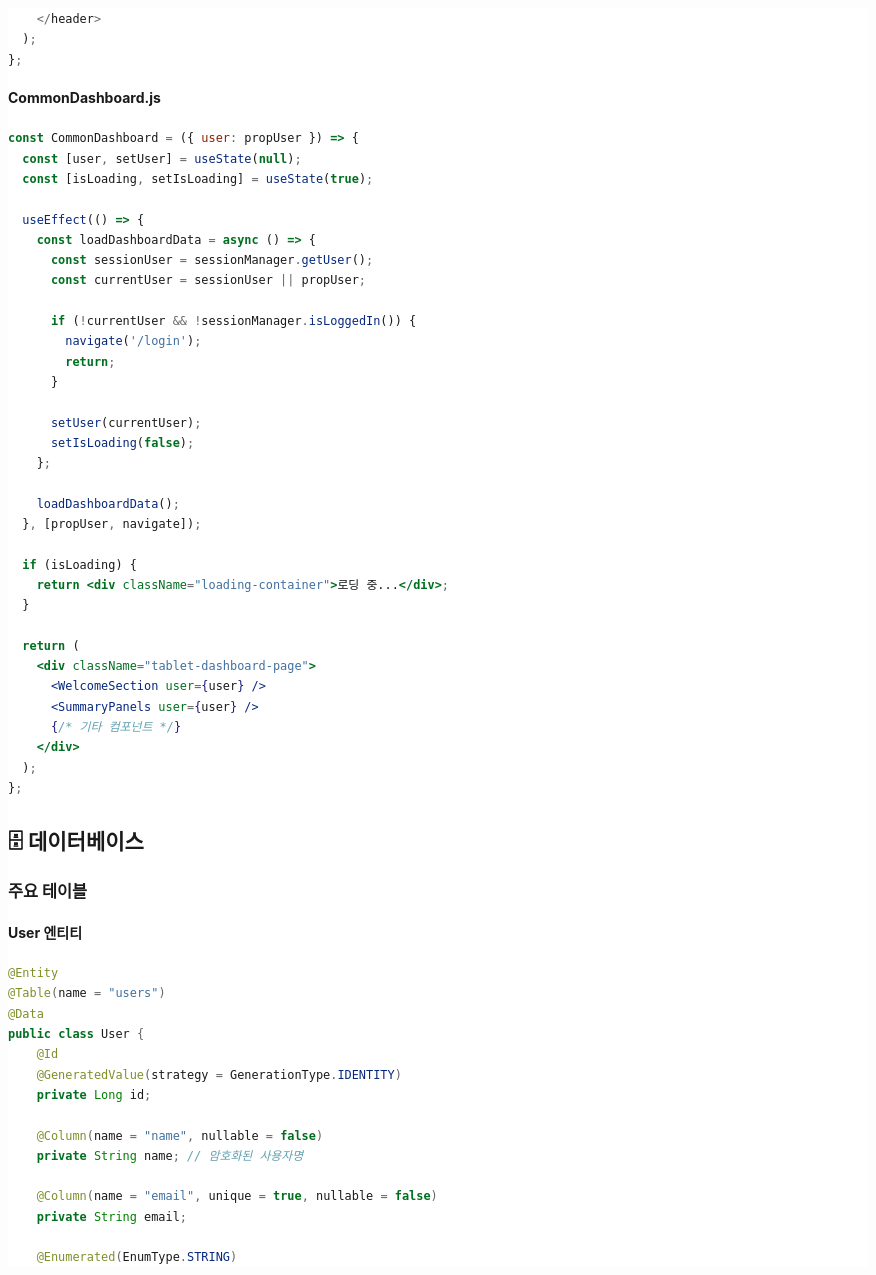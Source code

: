 ```jsx
    </header>
  );
};
```

#### CommonDashboard.js
```jsx
const CommonDashboard = ({ user: propUser }) => {
  const [user, setUser] = useState(null);
  const [isLoading, setIsLoading] = useState(true);
  
  useEffect(() => {
    const loadDashboardData = async () => {
      const sessionUser = sessionManager.getUser();
      const currentUser = sessionUser || propUser;
      
      if (!currentUser && !sessionManager.isLoggedIn()) {
        navigate('/login');
        return;
      }
      
      setUser(currentUser);
      setIsLoading(false);
    };
    
    loadDashboardData();
  }, [propUser, navigate]);
  
  if (isLoading) {
    return <div className="loading-container">로딩 중...</div>;
  }
  
  return (
    <div className="tablet-dashboard-page">
      <WelcomeSection user={user} />
      <SummaryPanels user={user} />
      {/* 기타 컴포넌트 */}
    </div>
  );
};
```

## 🗄️ 데이터베이스

### 주요 테이블

#### User 엔티티
```java
@Entity
@Table(name = "users")
@Data
public class User {
    @Id
    @GeneratedValue(strategy = GenerationType.IDENTITY)
    private Long id;
    
    @Column(name = "name", nullable = false)
    private String name; // 암호화된 사용자명
    
    @Column(name = "email", unique = true, nullable = false)
    private String email;
    
    @Enumerated(EnumType.STRING)
```
